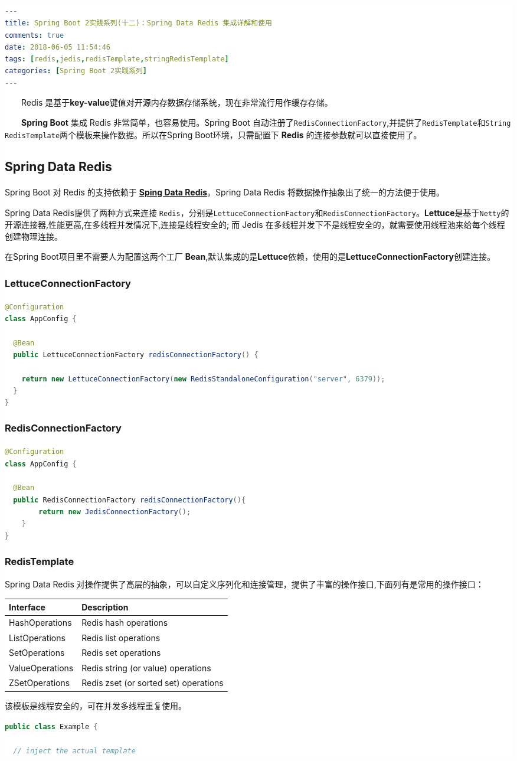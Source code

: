 ```yaml
---
title: Spring Boot 2实践系列(十二)：Spring Data Redis 集成详解和使用
comments: true
date: 2018-06-05 11:54:46
tags: [redis,jedis,redisTemplate,stringRedisTemplate]
categories: [Spring Boot 2实践系列]
---
```

　　Redis 是基于**key-value**键值对开源内存数据存储系统，现在非常流行用作缓存存储。

　　**Spring Boot** 集成 Redis 非常简单，也容易使用。Spring Boot 自动注册了`RedisConnectionFactory`,并提供了`RedisTemplate`和`StringRedisTemplate`两个模板来操作数据。所以在Spring Boot环境，只需配置下 **Redis** 的连接参数就可以直接使用了。

## Spring Data Redis ##
Spring Boot 对 Redis 的支持依赖于 [**Sping Data Redis**](https://docs.spring.io/spring-data/data-redis/docs/current/reference/html/)。Spring Data Redis 将数据操作抽象出了统一的方法便于使用。

Spring Data Redis提供了两种方式来连接 `Redis`，分别是`LettuceConnectionFactory`和`RedisConnectionFactory`。**Lettuce**是基于`Netty`的开源连接器,性能更高,在多线程并发情况下,连接是线程安全的; 而 Jedis 在多线程并发下不是线程安全的，就需要使用线程池来给每个线程创建物理连接。

在Spring Boot项目里不需要人为配置这两个工厂 **Bean**,默认集成的是**Lettuce**依赖，使用的是**LettuceConnectionFactory**创建连接。
### LettuceConnectionFactory ###
``` java
@Configuration
class AppConfig {

  @Bean
  public LettuceConnectionFactory redisConnectionFactory() {

    return new LettuceConnectionFactory(new RedisStandaloneConfiguration("server", 6379));
  }
}
```
### RedisConnectionFactory ###
``` java
@Configuration
class AppConfig {

  @Bean
  public RedisConnectionFactory redisConnectionFactory(){
        return new JedisConnectionFactory();
    }
}
```
### RedisTemplate ###
Spring Data Redis 对操作提供了高层的抽象，可以自定义序列化和连接管理，提供了丰富的操作接口,下面列有是常用的操作接口：

|Interface          |Description         |
|:------------------|:-------------------|
|HashOperations|Redis hash operations|
|ListOperations|Redis list operations|
|SetOperations|Redis set operations|
|ValueOperations|Redis string (or value) operations|
|ZSetOperations|Redis zset (or sorted set) operations|
该模板是线程安全的，可在并发多线程重复使用。
``` java
public class Example {

  // inject the actual template
```
